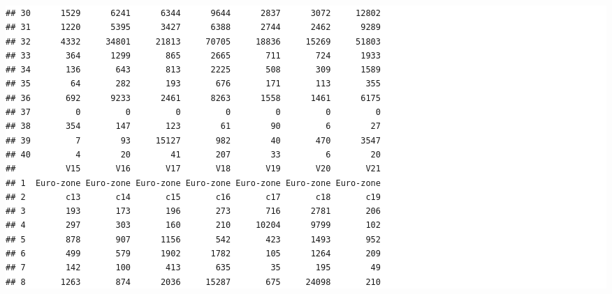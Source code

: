     ## 30      1529      6241      6344      9644      2837      3072     12802
    ## 31      1220      5395      3427      6388      2744      2462      9289
    ## 32      4332     34801     21813     70705     18836     15269     51803
    ## 33       364      1299       865      2665       711       724      1933
    ## 34       136       643       813      2225       508       309      1589
    ## 35        64       282       193       676       171       113       355
    ## 36       692      9233      2461      8263      1558      1461      6175
    ## 37         0         0         0         0         0         0         0
    ## 38       354       147       123        61        90         6        27
    ## 39         7        93     15127       982        40       470      3547
    ## 40         4        20        41       207        33         6        20
    ##          V15       V16       V17       V18       V19       V20       V21
    ## 1  Euro-zone Euro-zone Euro-zone Euro-zone Euro-zone Euro-zone Euro-zone
    ## 2        c13       c14       c15       c16       c17       c18       c19
    ## 3        193       173       196       273       716      2781       206
    ## 4        297       303       160       210     10204      9799       102
    ## 5        878       907      1156       542       423      1493       952
    ## 6        499       579      1902      1782       105      1264       209
    ## 7        142       100       413       635        35       195        49
    ## 8       1263       874      2036     15287       675     24098       210